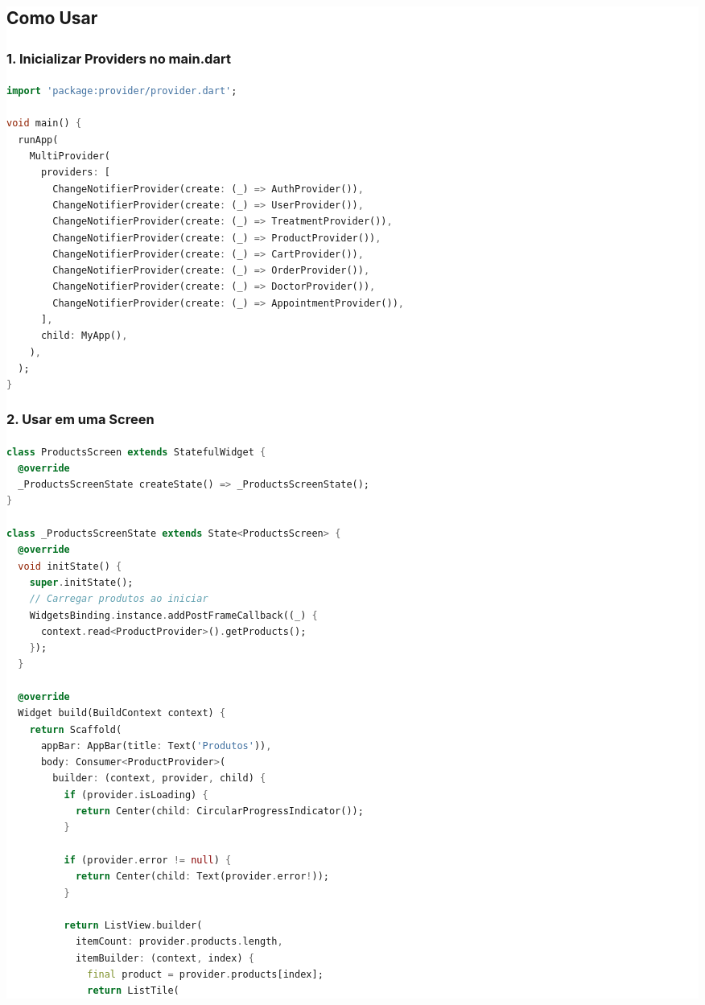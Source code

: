 
## Como Usar

### 1. Inicializar Providers no main.dart

```dart
import 'package:provider/provider.dart';

void main() {
  runApp(
    MultiProvider(
      providers: [
        ChangeNotifierProvider(create: (_) => AuthProvider()),
        ChangeNotifierProvider(create: (_) => UserProvider()),
        ChangeNotifierProvider(create: (_) => TreatmentProvider()),
        ChangeNotifierProvider(create: (_) => ProductProvider()),
        ChangeNotifierProvider(create: (_) => CartProvider()),
        ChangeNotifierProvider(create: (_) => OrderProvider()),
        ChangeNotifierProvider(create: (_) => DoctorProvider()),
        ChangeNotifierProvider(create: (_) => AppointmentProvider()),
      ],
      child: MyApp(),
    ),
  );
}
```

### 2. Usar em uma Screen

```dart
class ProductsScreen extends StatefulWidget {
  @override
  _ProductsScreenState createState() => _ProductsScreenState();
}

class _ProductsScreenState extends State<ProductsScreen> {
  @override
  void initState() {
    super.initState();
    // Carregar produtos ao iniciar
    WidgetsBinding.instance.addPostFrameCallback((_) {
      context.read<ProductProvider>().getProducts();
    });
  }

  @override
  Widget build(BuildContext context) {
    return Scaffold(
      appBar: AppBar(title: Text('Produtos')),
      body: Consumer<ProductProvider>(
        builder: (context, provider, child) {
          if (provider.isLoading) {
            return Center(child: CircularProgressIndicator());
          }

          if (provider.error != null) {
            return Center(child: Text(provider.error!));
          }

          return ListView.builder(
            itemCount: provider.products.length,
            itemBuilder: (context, index) {
              final product = provider.products[index];
              return ListTile(
```